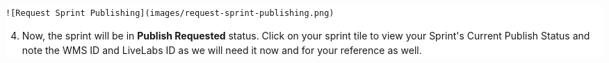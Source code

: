     ![Request Sprint Publishing](images/request-sprint-publishing.png)

4. Now, the sprint will be in **Publish Requested** status. Click on your sprint tile to view your Sprint's Current Publish Status and note the WMS ID and LiveLabs ID as we will need it now and for your reference as well.
